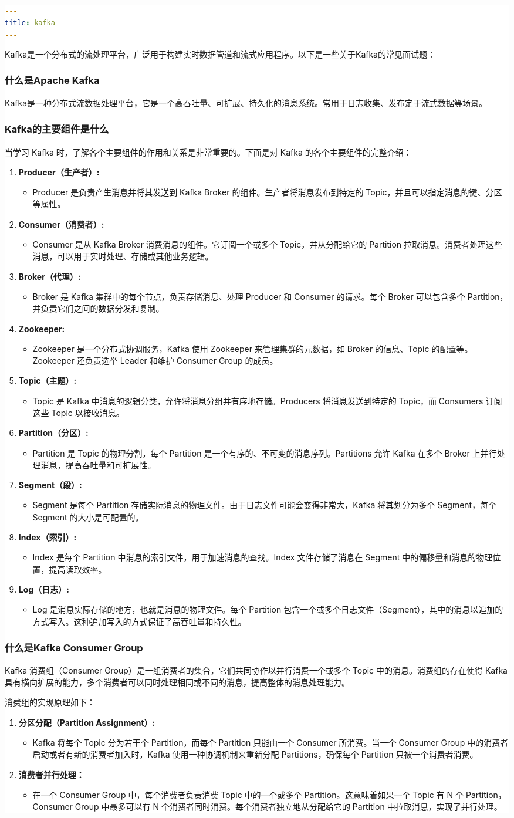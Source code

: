 ```yaml
---
title: kafka
---
```


Kafka是一个分布式的流处理平台，广泛用于构建实时数据管道和流式应用程序。以下是一些关于Kafka的常见面试题：

### 什么是Apache Kafka
Kafka是一种分布式流数据处理平台，它是一个高吞吐量、可扩展、持久化的消息系统。常用于日志收集、发布定于流式数据等场景。

### Kafka的主要组件是什么
当学习 Kafka 时，了解各个主要组件的作用和关系是非常重要的。下面是对 Kafka 的各个主要组件的完整介绍：

1. **Producer（生产者）:**
   - Producer 是负责产生消息并将其发送到 Kafka Broker 的组件。生产者将消息发布到特定的 Topic，并且可以指定消息的键、分区等属性。

2. **Consumer（消费者）:**
   - Consumer 是从 Kafka Broker 消费消息的组件。它订阅一个或多个 Topic，并从分配给它的 Partition 拉取消息。消费者处理这些消息，可以用于实时处理、存储或其他业务逻辑。

3. **Broker（代理）:**
   - Broker 是 Kafka 集群中的每个节点，负责存储消息、处理 Producer 和 Consumer 的请求。每个 Broker 可以包含多个 Partition，并负责它们之间的数据分发和复制。

4. **Zookeeper:**
   - Zookeeper 是一个分布式协调服务，Kafka 使用 Zookeeper 来管理集群的元数据，如 Broker 的信息、Topic 的配置等。Zookeeper 还负责选举 Leader 和维护 Consumer Group 的成员。

5. **Topic（主题）:**
   - Topic 是 Kafka 中消息的逻辑分类，允许将消息分组并有序地存储。Producers 将消息发送到特定的 Topic，而 Consumers 订阅这些 Topic 以接收消息。

6. **Partition（分区）:**
   - Partition 是 Topic 的物理分割，每个 Partition 是一个有序的、不可变的消息序列。Partitions 允许 Kafka 在多个 Broker 上并行处理消息，提高吞吐量和可扩展性。

7. **Segment（段）:**
   - Segment 是每个 Partition 存储实际消息的物理文件。由于日志文件可能会变得非常大，Kafka 将其划分为多个 Segment，每个 Segment 的大小是可配置的。

8. **Index（索引）:**
   - Index 是每个 Partition 中消息的索引文件，用于加速消息的查找。Index 文件存储了消息在 Segment 中的偏移量和消息的物理位置，提高读取效率。

9. **Log（日志）:**
   - Log 是消息实际存储的地方，也就是消息的物理文件。每个 Partition 包含一个或多个日志文件（Segment），其中的消息以追加的方式写入。这种追加写入的方式保证了高吞吐量和持久性。

### 什么是Kafka Consumer Group
Kafka 消费组（Consumer Group）是一组消费者的集合，它们共同协作以并行消费一个或多个 Topic 中的消息。消费组的存在使得 Kafka 具有横向扩展的能力，多个消费者可以同时处理相同或不同的消息，提高整体的消息处理能力。

消费组的实现原理如下：

1. **分区分配（Partition Assignment）:**
   - Kafka 将每个 Topic 分为若干个 Partition，而每个 Partition 只能由一个 Consumer 所消费。当一个 Consumer Group 中的消费者启动或者有新的消费者加入时，Kafka 使用一种协调机制来重新分配 Partitions，确保每个 Partition 只被一个消费者消费。

2. **消费者并行处理：**
   - 在一个 Consumer Group 中，每个消费者负责消费 Topic 中的一个或多个 Partition。这意味着如果一个 Topic 有 N 个 Partition，Consumer Group 中最多可以有 N 个消费者同时消费。每个消费者独立地从分配给它的 Partition 中拉取消息，实现了并行处理。
